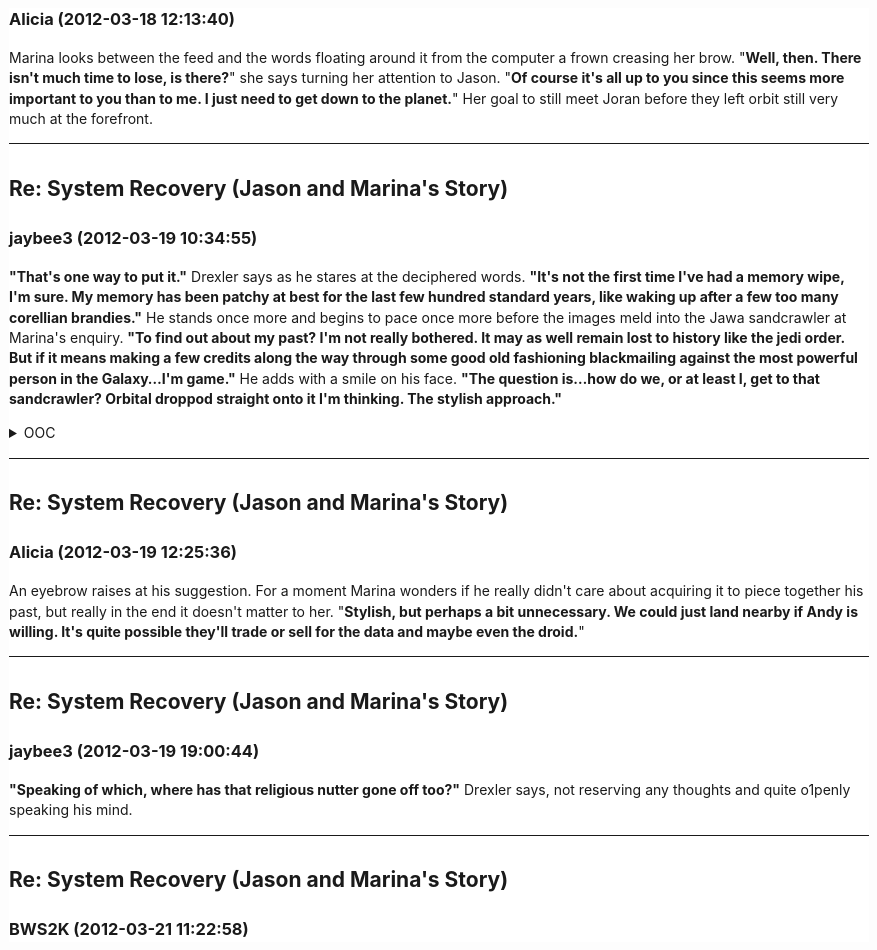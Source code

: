### **Alicia** (2012-03-18 12:13:40)

Marina looks between the feed and the words floating around it from the computer a frown creasing her brow. "**Well, then. There isn't much time to lose, is there?**" she says turning her attention to Jason. "**Of course it's all up to you since this seems more important to you than to me. I just need to get down to the planet.**" Her goal to still meet Joran before they left orbit still very much at the forefront.

---

## Re: System Recovery (Jason and Marina's Story)

### **jaybee3** (2012-03-19 10:34:55)

**"That's one way to put it."** Drexler says as he stares at the deciphered words. **"It's not the first time I've had a memory wipe, I'm sure. My memory has been patchy at best for the last few hundred standard years, like waking up after a few too many corellian brandies."** He stands once more and begins to pace once more before the images meld into the Jawa sandcrawler at Marina's enquiry. **"To find out about my past? I'm not really bothered. It may as well remain lost to history like the jedi order. But if it means making a few credits along the way through some good old fashioning blackmailing against the most powerful person in the Galaxy…I'm game."** He adds with a smile on his face. **"The question is…how do we, or at least I, get to that sandcrawler? Orbital droppod straight onto it I'm thinking. The stylish approach."**
<details><summary>OOC</summary></details>

---

## Re: System Recovery (Jason and Marina's Story)

### **Alicia** (2012-03-19 12:25:36)

An eyebrow raises at his suggestion. For a moment Marina wonders if he really didn't care about acquiring it to piece together his past, but really in the end it doesn't matter to her. "**Stylish, but perhaps a bit unnecessary. We could just land nearby if Andy is willing. It's quite possible they'll trade or sell for the data and maybe even the droid.**"

---

## Re: System Recovery (Jason and Marina's Story)

### **jaybee3** (2012-03-19 19:00:44)

**"Speaking of which, where has that religious nutter gone off too?"** Drexler says, not reserving any thoughts and quite o1penly speaking his mind.

---

## Re: System Recovery (Jason and Marina's Story)

### **BWS2K** (2012-03-21 11:22:58)
